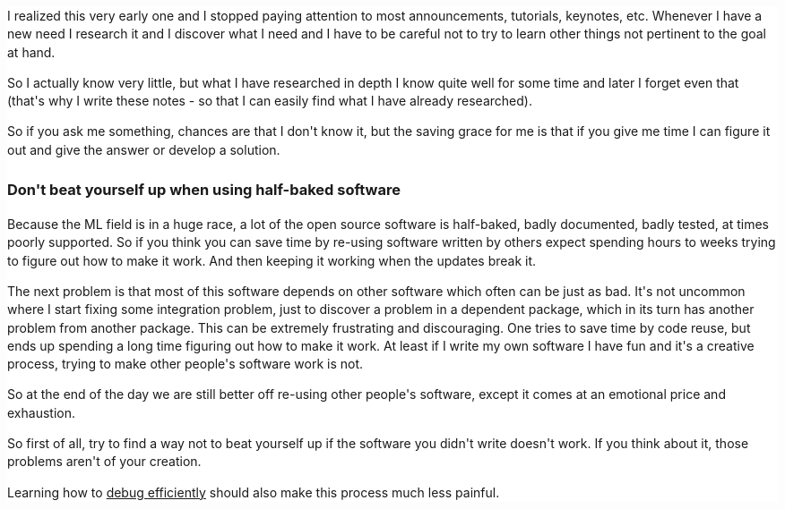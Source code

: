 I realized this very early one and I stopped paying attention to most announcements, tutorials, keynotes, etc. Whenever I have a new need I research it and I discover what I need and I have to be careful not to try to learn other things not pertinent to the goal at hand.

So I actually know very little, but what I have researched in depth I know quite well for some time and later I forget even that (that's why I write these notes - so that I can easily find what I have already researched).

So if you ask me something, chances are that I don't know it, but the saving grace for me is that if you give me time I can figure it out and give the answer or develop a solution.


### Don't beat yourself up when using half-baked software

Because the ML field is in a huge race, a lot of the open source software is half-baked, badly documented, badly tested, at times poorly supported. So if you think you can save time by re-using software written by others expect spending hours to weeks trying to figure out how to make it work. And then keeping it working when the updates break it.

The next problem is that most of this software depends on other software which often can be just as bad. It's not uncommon where I start fixing some integration problem, just to discover a problem in a dependent package, which in its turn has another problem from another package. This can be extremely frustrating and discouraging. One tries to save time by code reuse, but ends up spending a long time figuring out how to make it work. At least if I write my own software I have fun and it's a creative process, trying to make other people's software work is not.

So at the end of the day we are still better off re-using other people's software, except it comes at an emotional price and exhaustion.

So first of all, try to find a way not to beat yourself up if the software you didn't write doesn't work. If you think about it, those problems aren't of your creation.

Learning how to [debug efficiently](https://github.com/stas00/the-art-of-debugging/tree/master/methodology) should also make this process much less painful.
